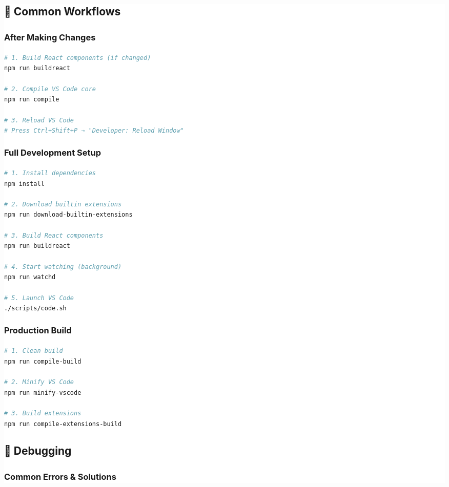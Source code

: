 ## 🎯 Common Workflows

### After Making Changes

```bash
# 1. Build React components (if changed)
npm run buildreact

# 2. Compile VS Code core
npm run compile

# 3. Reload VS Code
# Press Ctrl+Shift+P → "Developer: Reload Window"
```

### Full Development Setup

```bash
# 1. Install dependencies
npm install

# 2. Download builtin extensions
npm run download-builtin-extensions

# 3. Build React components
npm run buildreact

# 4. Start watching (background)
npm run watchd

# 5. Launch VS Code
./scripts/code.sh
```

### Production Build

```bash
# 1. Clean build
npm run compile-build

# 2. Minify VS Code
npm run minify-vscode

# 3. Build extensions
npm run compile-extensions-build
```

## 🐛 Debugging

### Common Errors & Solutions
